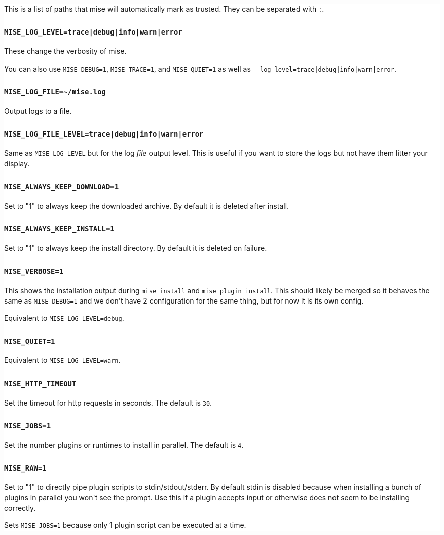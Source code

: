 This is a list of paths that mise will automatically mark as
trusted. They can be separated with `:`.

### `MISE_LOG_LEVEL=trace|debug|info|warn|error`

These change the verbosity of mise.

You can also use `MISE_DEBUG=1`, `MISE_TRACE=1`, and `MISE_QUIET=1` as well as
`--log-level=trace|debug|info|warn|error`.

### `MISE_LOG_FILE=~/mise.log`

Output logs to a file.

### `MISE_LOG_FILE_LEVEL=trace|debug|info|warn|error`

Same as `MISE_LOG_LEVEL` but for the log _file_ output level. This is useful if you want
to store the logs but not have them litter your display.

### `MISE_ALWAYS_KEEP_DOWNLOAD=1`

Set to "1" to always keep the downloaded archive. By default it is deleted after install.

### `MISE_ALWAYS_KEEP_INSTALL=1`

Set to "1" to always keep the install directory. By default it is deleted on failure.

### `MISE_VERBOSE=1`

This shows the installation output during `mise install` and `mise plugin install`.
This should likely be merged so it behaves the same as `MISE_DEBUG=1` and we don't have
2 configuration for the same thing, but for now it is its own config.

Equivalent to `MISE_LOG_LEVEL=debug`.

### `MISE_QUIET=1`

Equivalent to `MISE_LOG_LEVEL=warn`.

### `MISE_HTTP_TIMEOUT`

Set the timeout for http requests in seconds. The default is `30`.

### `MISE_JOBS=1`

Set the number plugins or runtimes to install in parallel. The default is `4`.

### `MISE_RAW=1`

Set to "1" to directly pipe plugin scripts to stdin/stdout/stderr. By default stdin is disabled
because when installing a bunch of plugins in parallel you won't see the prompt. Use this if a
plugin accepts input or otherwise does not seem to be installing correctly.

Sets `MISE_JOBS=1` because only 1 plugin script can be executed at a time.

